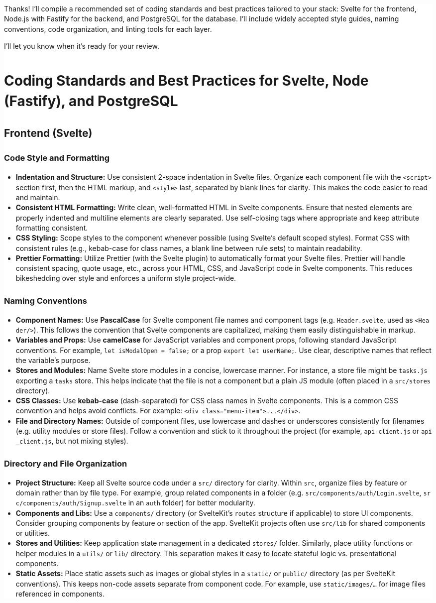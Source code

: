 Thanks! I’ll compile a recommended set of coding standards and best practices tailored to your stack: Svelte for the frontend, Node.js with Fastify for the backend, and PostgreSQL for the database. I’ll include widely accepted style guides, naming conventions, code organization, and linting tools for each layer.

I’ll let you know when it’s ready for your review.


# Coding Standards and Best Practices for Svelte, Node (Fastify), and PostgreSQL

## Frontend (Svelte)

### Code Style and Formatting

* **Indentation and Structure:** Use consistent 2-space indentation in Svelte files. Organize each component file with the `<script>` section first, then the HTML markup, and `<style>` last, separated by blank lines for clarity. This makes the code easier to read and maintain.
* **Consistent HTML Formatting:** Write clean, well-formatted HTML in Svelte components. Ensure that nested elements are properly indented and multiline elements are clearly separated. Use self-closing tags where appropriate and keep attribute formatting consistent.
* **CSS Styling:** Scope styles to the component whenever possible (using Svelte’s default scoped styles). Format CSS with consistent rules (e.g., kebab-case for class names, a blank line between rule sets) to maintain readability.
* **Prettier Formatting:** Utilize Prettier (with the Svelte plugin) to automatically format your Svelte files. Prettier will handle consistent spacing, quote usage, etc., across your HTML, CSS, and JavaScript code in Svelte components. This reduces bikeshedding over style and enforces a uniform style project-wide.

### Naming Conventions

* **Component Names:** Use **PascalCase** for Svelte component file names and component tags (e.g. `Header.svelte`, used as `<Header/>`). This follows the convention that Svelte components are capitalized, making them easily distinguishable in markup.
* **Variables and Props:** Use **camelCase** for JavaScript variables and component props, following standard JavaScript conventions. For example, `let isModalOpen = false;` or a prop `export let userName;`. Use clear, descriptive names that reflect the variable’s purpose.
* **Stores and Modules:** Name Svelte store modules in a concise, lowercase manner. For instance, a store file might be `tasks.js` exporting a `tasks` store. This helps indicate that the file is not a component but a plain JS module (often placed in a `src/stores` directory).
* **CSS Classes:** Use **kebab-case** (dash-separated) for CSS class names in Svelte components. This is a common CSS convention and helps avoid conflicts. For example: `<div class="menu-item">...</div>`.
* **File and Directory Names:** Outside of component files, use lowercase and dashes or underscores consistently for filenames (e.g. utility modules or store files). Follow a convention and stick to it throughout the project (for example, `api-client.js` or `api_client.js`, but not mixing styles).

### Directory and File Organization

* **Project Structure:** Keep all Svelte source code under a `src/` directory for clarity. Within `src`, organize files by feature or domain rather than by file type. For example, group related components in a folder (e.g. `src/components/auth/Login.svelte`, `src/components/auth/Signup.svelte` in an `auth` folder) for better modularity.
* **Components and Libs:** Use a `components/` directory (or SvelteKit’s `routes` structure if applicable) to store UI components. Consider grouping components by feature or section of the app. SvelteKit projects often use `src/lib` for shared components or utilities.
* **Stores and Utilities:** Keep application state management in a dedicated `stores/` folder. Similarly, place utility functions or helper modules in a `utils/` or `lib/` directory. This separation makes it easy to locate stateful logic vs. presentational components.
* **Static Assets:** Place static assets such as images or global styles in a `static/` or `public/` directory (as per SvelteKit conventions). This keeps non-code assets separate from component code. For example, use `static/images/…` for image files referenced in components.